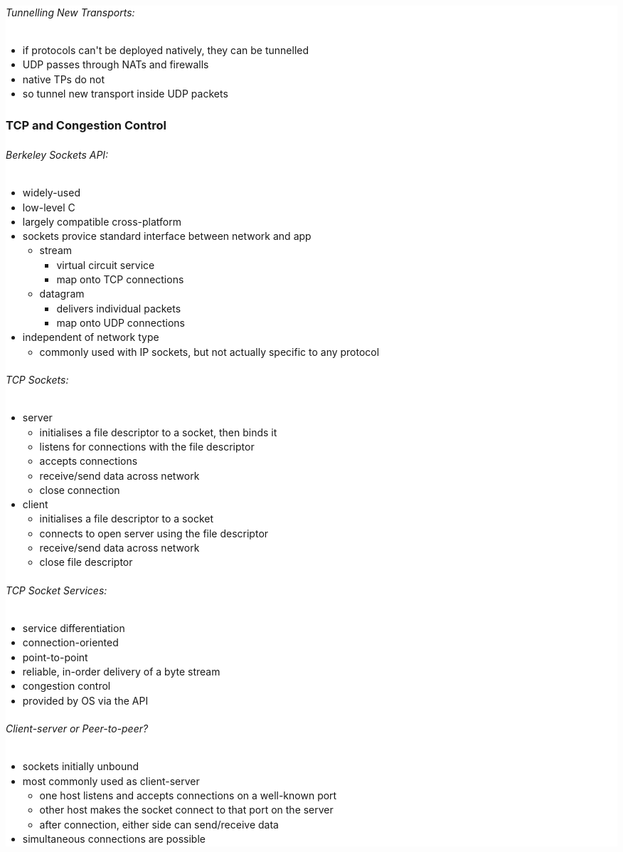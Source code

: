 ###### Tunnelling New Transports:

* if protocols can't be deployed natively, they can be tunnelled
* UDP passes through NATs and firewalls
* native TPs do not
* so tunnel new transport inside UDP packets

### TCP and Congestion Control

###### Berkeley Sockets API:

* widely-used
* low-level C
* largely compatible cross-platform
* sockets provice standard interface between network and app
  * stream
    * virtual circuit service
	* map onto TCP connections
  * datagram
    * delivers individual packets
	* map onto UDP connections
* independent of network type
  * commonly used with IP sockets, but not actually specific to any protocol
  
###### TCP Sockets:

* server 
  * initialises a file descriptor to a socket, then binds it
  * listens for connections with the file descriptor
  * accepts connections
  * receive/send data across network
  * close connection
* client
  * initialises a file descriptor to a socket
  * connects to open server using the file descriptor
  * receive/send data across network
  * close file descriptor
  
###### TCP Socket Services:

* service differentiation
* connection-oriented
* point-to-point
* reliable, in-order delivery of a byte stream
* congestion control
* provided by OS via the API

###### Client-server or Peer-to-peer?

* sockets initially unbound
* most commonly used as client-server
  * one host listens and accepts connections on a well-known port
  * other host makes the socket connect to that port on the server
  * after connection, either side can send/receive data
* simultaneous connections are possible
